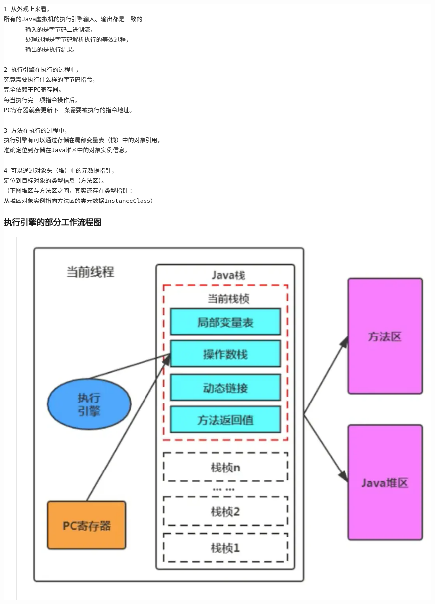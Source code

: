 ```apl
1 从外观上来看，
所有的Java虚拟机的执行引擎输入、输出都是一致的：
    - 输入的是字节码二进制流，
    - 处理过程是字节码解析执行的等效过程，
    - 输出的是执行结果。

2 执行引擎在执行的过程中，
究竟需要执行什么样的字节码指令，
完全依赖于PC寄存器。
每当执行完一项指令操作后，
PC寄存器就会更新下一条需要被执行的指令地址。

3 方法在执行的过程中，
执行引擎有可以通过存储在局部变量表（栈）中的对象引用，
准确定位到存储在Java堆区中的对象实例信息。

4 可以通过对象头（堆）中的元数据指针，
定位到目标对象的类型信息（方法区）。
（下图堆区与方法区之间，其实还存在类型指针：
从堆区对象实例指向方法区的类元数据InstanceClass）
```

### **执行引擎的部分工作流程图**

> ![执行引擎执行工作流程图](../d_jvm-img/02-执行引擎的工作流程.png)